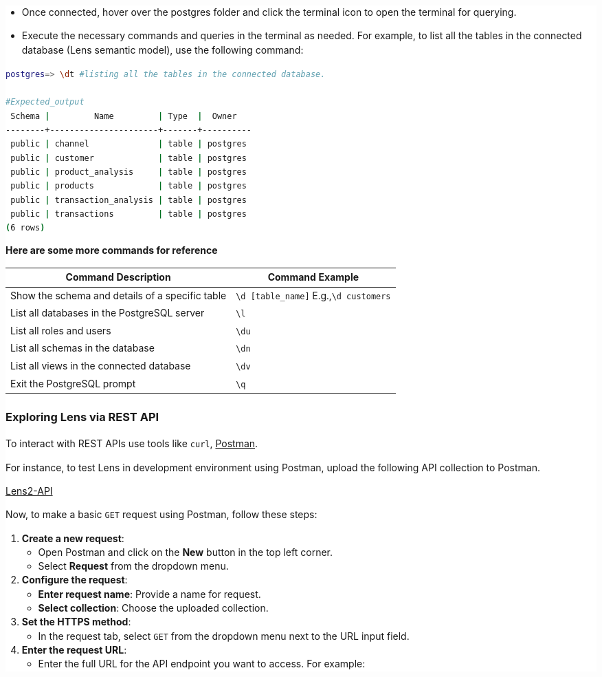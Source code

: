 - Once connected, hover over the postgres folder and click the terminal icon to open the terminal for querying.

- Execute the necessary commands and queries in the terminal as needed. For example, to list all the tables in the connected database (Lens semantic model), use the following command:

```bash
postgres=> \dt #listing all the tables in the connected database.

#Expected_output
 Schema |         Name         | Type  |  Owner   
--------+----------------------+-------+----------
 public | channel              | table | postgres
 public | customer             | table | postgres
 public | product_analysis     | table | postgres
 public | products             | table | postgres
 public | transaction_analysis | table | postgres
 public | transactions         | table | postgres
(6 rows)
```
**Here are some more commands for reference**

| Command Description                              | Command Example                 |
|--------------------------------------------------|---------------------------------|
| Show the schema and details of a specific table  | `\d [table_name]` E.g.,`\d customers`|
| List all databases in the PostgreSQL server      | `\l`                            |
| List all roles and users                         | `\du`                           |
| List all schemas in the database                 | `\dn`                           |
| List all views in the connected database         | `\dv`                           |
| Exit the PostgreSQL prompt                       | `\q`                            |


### **Exploring Lens via REST API**

To interact with REST APIs use tools like `curl`, [Postman](https://www.postman.com/).

For instance, to test Lens in development environment using Postman, upload the following API collection to Postman.

[Lens2-API](/resources/lens/lens_model_folder_setup/Lens2-APIs.postman_collection.json)


Now, to make a basic `GET` request using Postman, follow these steps:

1. **Create a new request**:
    - Open Postman and click on the **New** button in the top left corner.
    - Select **Request** from the dropdown menu.
2. **Configure the request**:
    - **Enter request name**: Provide a name for request.
    - **Select collection**: Choose the uploaded collection.
3. **Set the HTTPS method**:
    - In the request tab, select `GET` from the dropdown menu next to the URL input field.
4. **Enter the request URL**:
    - Enter the full URL for the API endpoint you want to access. For example:
        